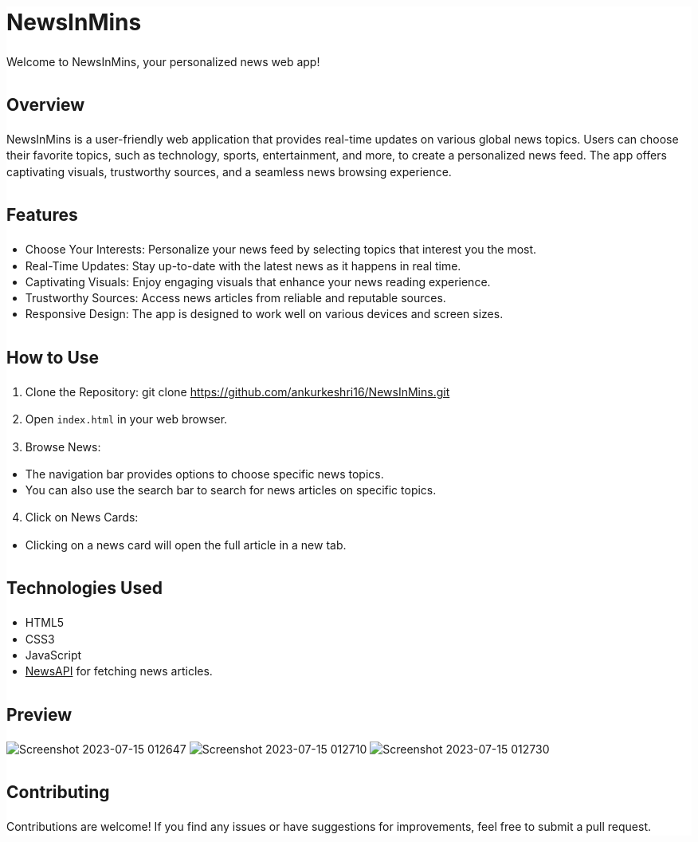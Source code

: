 # NewsInMins

Welcome to NewsInMins, your personalized news web app!

## Overview

NewsInMins is a user-friendly web application that provides real-time updates on various global news topics. Users can choose their favorite topics, such as technology, sports, entertainment, and more, to create a personalized news feed. The app offers captivating visuals, trustworthy sources, and a seamless news browsing experience.

## Features

- Choose Your Interests: Personalize your news feed by selecting topics that interest you the most.
- Real-Time Updates: Stay up-to-date with the latest news as it happens in real time.
- Captivating Visuals: Enjoy engaging visuals that enhance your news reading experience.
- Trustworthy Sources: Access news articles from reliable and reputable sources.
- Responsive Design: The app is designed to work well on various devices and screen sizes.

## How to Use

1. Clone the Repository:
git clone https://github.com/ankurkeshri16/NewsInMins.git


2. Open `index.html` in your web browser.

3. Browse News:
- The navigation bar provides options to choose specific news topics.
- You can also use the search bar to search for news articles on specific topics.

4. Click on News Cards:
- Clicking on a news card will open the full article in a new tab.

## Technologies Used

- HTML5
- CSS3
- JavaScript
- [NewsAPI](https://newsapi.org/) for fetching news articles.

## Preview

<img width="960" alt="Screenshot 2023-07-15 012647" src="https://github.com/ankurkeshri16/NewsInMins/assets/110325934/e2161125-90ea-41c4-88d1-991eec604a3d">
<img width="960" alt="Screenshot 2023-07-15 012710" src="https://github.com/ankurkeshri16/NewsInMins/assets/110325934/83a6e648-2c4c-4326-952c-839f8019d117">
<img width="960" alt="Screenshot 2023-07-15 012730" src="https://github.com/ankurkeshri16/NewsInMins/assets/110325934/5e07eb75-60cb-4bed-a96d-d10c739e9f2c">


## Contributing

Contributions are welcome! If you find any issues or have suggestions for improvements, feel free to submit a pull request.
